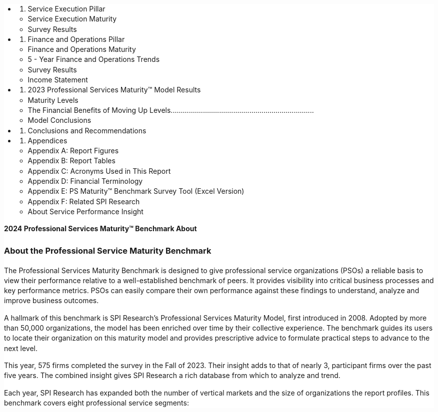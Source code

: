 - 1. Service Execution Pillar

  - Service Execution Maturity
  - Survey Results

- 1. Finance and Operations Pillar

  - Finance and Operations Maturity
  - 5 - Year Finance and Operations Trends
  - Survey Results
  - Income Statement

- 1. 2023 Professional Services Maturity™ Model Results

  - Maturity Levels
  - The Financial Benefits of Moving Up Levels.......................................................................
  - Model Conclusions

- 1. Conclusions and Recommendations

- 1. Appendices

  - Appendix A: Report Figures
  - Appendix B: Report Tables
  - Appendix C: Acronyms Used in This Report
  - Appendix D: Financial Terminology
  - Appendix E: PS Maturity™ Benchmark Survey Tool (Excel Version)
  - Appendix F: Related SPI Research
  - About Service Performance Insight

**2024 Professional Services Maturity™ Benchmark About**

### About the Professional Service Maturity Benchmark

The Professional Services Maturity Benchmark is designed to give professional service organizations (PSOs) a
reliable basis to view their performance relative to a well-established benchmark of peers. It provides visibility
into critical business processes and key performance metrics. PSOs can easily compare their own
performance against these findings to understand, analyze and improve business outcomes.

A hallmark of this benchmark is SPI Research’s Professional Services Maturity Model, first introduced in 2008.
Adopted by more than 50,000 organizations, the model has been enriched over time by their collective
experience. The benchmark guides its users to locate their organization on this maturity model and provides
prescriptive advice to formulate practical steps to advance to the next level.

This year, 575 firms completed the survey in the Fall of 2023. Their insight adds to that of nearly 3,
participant firms over the past five years. The combined insight gives SPI Research a rich database from which
to analyze and trend.

Each year, SPI Research has expanded both the number of vertical markets and the size of organizations the
report profiles. This benchmark covers eight professional service segments:
